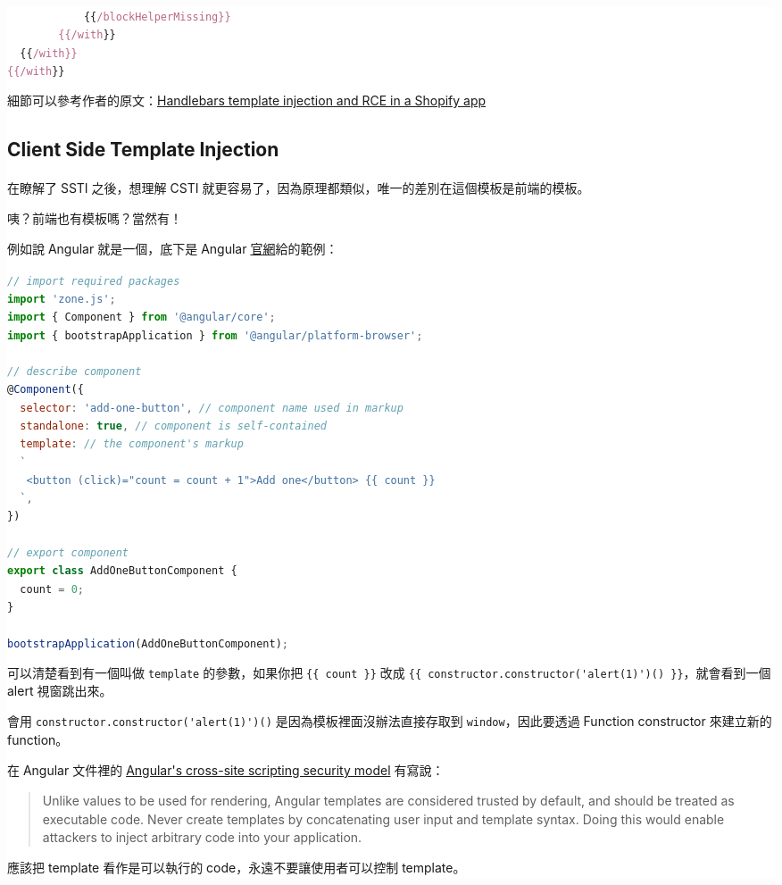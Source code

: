 ``` js
            {{/blockHelperMissing}}
        {{/with}}
  {{/with}}
{{/with}}
```

細節可以參考作者的原文：[Handlebars template injection and RCE in a Shopify app](https://mahmoudsec.blogspot.com/2019/04/handlebars-template-injection-and-rce.html)

## Client Side Template Injection

在瞭解了 SSTI 之後，想理解 CSTI 就更容易了，因為原理都類似，唯一的差別在這個模板是前端的模板。

咦？前端也有模板嗎？當然有！

例如說 Angular 就是一個，底下是 Angular [官網](https://angular.io/quick-start)給的範例：

``` js
// import required packages
import 'zone.js';
import { Component } from '@angular/core';
import { bootstrapApplication } from '@angular/platform-browser';

// describe component
@Component({
  selector: 'add-one-button', // component name used in markup
  standalone: true, // component is self-contained
  template: // the component's markup
  `
   <button (click)="count = count + 1">Add one</button> {{ count }}
  `,
})

// export component
export class AddOneButtonComponent {
  count = 0;
}

bootstrapApplication(AddOneButtonComponent);
```

可以清楚看到有一個叫做 `template` 的參數，如果你把 `{{ count }}` 改成 `{{ constructor.constructor('alert(1)')() }}`，就會看到一個 alert 視窗跳出來。

會用 `constructor.constructor('alert(1)')()` 是因為模板裡面沒辦法直接存取到 `window`，因此要透過 Function constructor 來建立新的 function。

在 Angular 文件裡的 [Angular's cross-site scripting security model](https://angular.io/guide/security#angulars-cross-site-scripting-security-model) 有寫說：

> Unlike values to be used for rendering, Angular templates are considered trusted by default, and should be treated as executable code. Never create templates by concatenating user input and template syntax. Doing this would enable attackers to inject arbitrary code into your application.

應該把 template 看作是可以執行的 code，永遠不要讓使用者可以控制 template。
